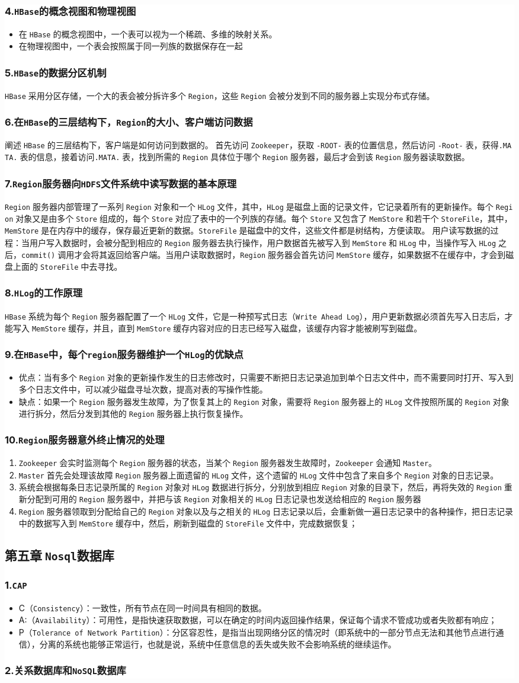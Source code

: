 ### 4.`HBase`的概念视图和物理视图

- 在 `HBase` 的概念视图中，一个表可以视为一个稀疏、多维的映射关系。
- 在物理视图中，一个表会按照属于同一列族的数据保存在一起

### 5.`HBase`的数据分区机制

`HBase` 采用分区存储，一个大的表会被分拆许多个 `Region`，这些 `Region` 会被分发到不同的服务器上实现分布式存储。

### 6.在`HBase`的三层结构下，`Region`的大小、客户端访问数据

阐述 `HBase` 的三层结构下，客户端是如何访问到数据的。 首先访问 `Zookeeper`，获取 `-ROOT-` 表的位置信息，然后访问 `-Root-` 表，获得`.MATA.` 表的信息，接着访问`.MATA.` 表，找到所需的 `Region` 具体位于哪个 `Region` 服务器，最后才会到该 `Region` 服务器读取数据。

### 7.`Region`服务器向`HDFS`文件系统中读写数据的基本原理

`Region` 服务器内部管理了一系列 `Region` 对象和一个 `HLog` 文件，其中，`HLog` 是磁盘上面的记录文件，它记录着所有的更新操作。每个 `Region` 对象又是由多个 `Store` 组成的，每个 `Store` 对应了表中的一个列族的存储。每个 `Store` 又包含了 `MemStore` 和若干个 `StoreFile`，其中，`MemStore` 是在内存中的缓存，保存最近更新的数据。`StoreFile` 是磁盘中的文件，这些文件都是树结构，方便读取。 用户读写数据的过程：当用户写入数据时，会被分配到相应的 `Region` 服务器去执行操作，用户数据首先被写入到 `MemStore` 和 `HLog` 中，当操作写入 `HLog` 之后，`commit()` 调用才会将其返回给客户端。当用户读取数据时，`Region` 服务器会首先访问 `MemStore` 缓存，如果数据不在缓存中，才会到磁盘上面的 `StoreFile` 中去寻找。

### 8.`HLog`的工作原理

`HBase` 系统为每个 `Region` 服务器配置了一个 `HLog` 文件，它是一种预写式日志（`Write Ahead Log`），用户更新数据必须首先写入日志后，才能写入 `MemStore` 缓存，并且，直到 `MemStore` 缓存内容对应的日志已经写入磁盘，该缓存内容才能被刷写到磁盘。

### 9.在`HBase`中，每个`region`服务器维护一个`HLog`的优缺点

- 优点：当有多个 `Region` 对象的更新操作发生的日志修改时，只需要不断把日志记录追加到单个日志文件中，而不需要同时打开、写入到多个日志文件中，可以减少磁盘寻址次数，提高对表的写操作性能。
- 缺点：如果一个 `Region` 服务器发生故障，为了恢复其上的 `Region` 对象，需要将 `Region` 服务器上的 `HLog` 文件按照所属的 `Region` 对象进行拆分，然后分发到其他的 `Region` 服务器上执行恢复操作。

### 10.`Region`服务器意外终止情况的处理

1. `Zookeeper` 会实时监测每个 `Region` 服务器的状态，当某个 `Region` 服务器发生故障时，`Zookeeper` 会通知 `Master`。
2. `Master` 首先会处理该故障 `Region` 服务器上面遗留的 `HLog` 文件，这个遗留的 `HLog` 文件中包含了来自多个 `Region` 对象的日志记录。
3. 系统会根据每条日志记录所属的 `Region` 对象对 `HLog` 数据进行拆分，分别放到相应 `Region` 对象的目录下，然后，再将失效的 `Region` 重新分配到可用的 `Region` 服务器中，并把与该 `Region` 对象相关的 `HLog` 日志记录也发送给相应的 `Region` 服务器
4. `Region` 服务器领取到分配给自己的 `Region` 对象以及与之相关的 `HLog` 日志记录以后，会重新做一遍日志记录中的各种操作，把日志记录中的数据写入到 `MemStore` 缓存中，然后，刷新到磁盘的 `StoreFile` 文件中，完成数据恢复；

## 第五章 `Nosql`数据库

### 1.`CAP`

- C（`Consistency`）：一致性，所有节点在同一时间具有相同的数据。
- A:（`Availability`）：可用性，是指快速获取数据，可以在确定的时间内返回操作结果，保证每个请求不管成功或者失败都有响应；
- P（`Tolerance of Network Partition`）：分区容忍性，是指当出现网络分区的情况时（即系统中的一部分节点无法和其他节点进行通信），分离的系统也能够正常运行，也就是说，系统中任意信息的丢失或失败不会影响系统的继续运作。

### 2.关系数据库和`NoSQL`数据库
